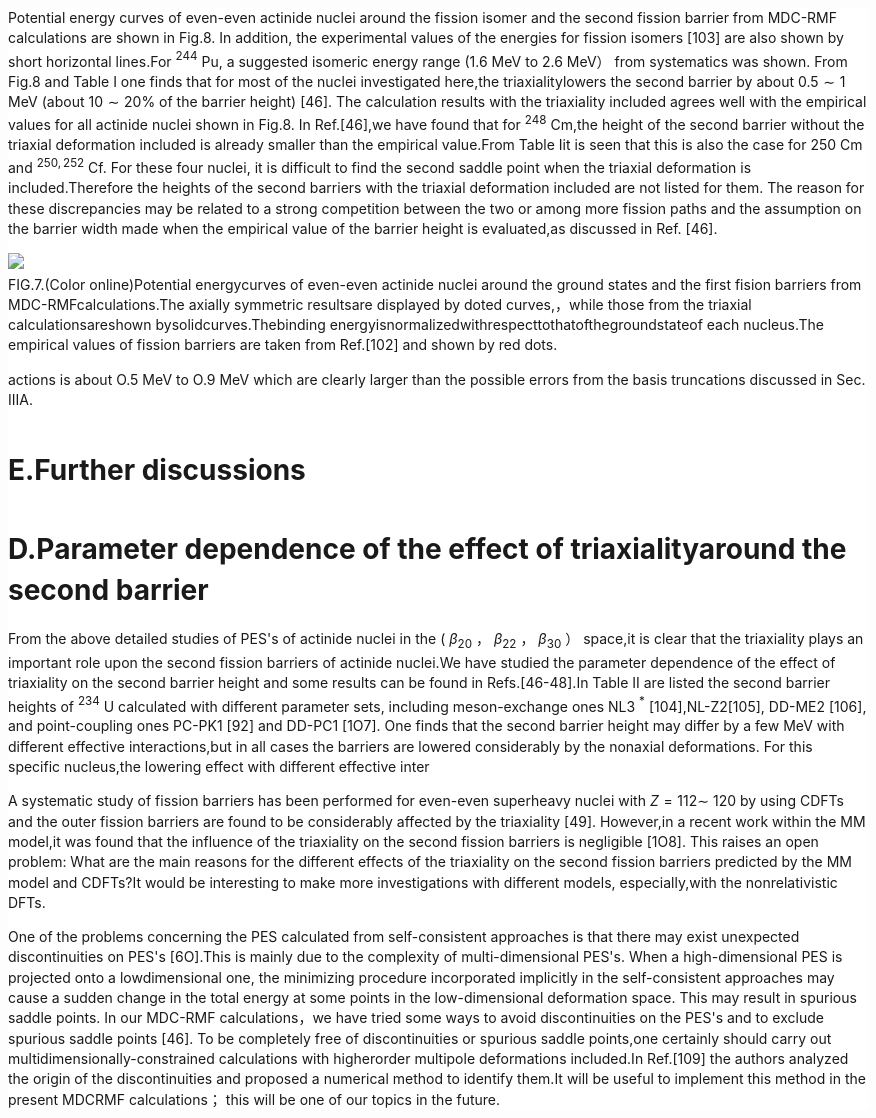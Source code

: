 Potential energy curves of even-even actinide nuclei around the fission isomer and the second fission barrier from MDC-RMF calculations are shown in Fig.8. In addition, the experimental values of the energies for fission isomers [103] are also shown by short horizontal lines.For $^ { 2 4 4 }$ Pu, a suggested isomeric energy range (1.6 MeV to 2.6 MeV） from systematics was shown. From Fig.8 and Table I one finds that for most of the nuclei investigated here,the triaxialitylowers the second barrier by about $0 . 5 \sim 1$ MeV (about $1 0 \sim 2 0 \%$ of the barrier height) [46]. The calculation results with the triaxiality included agrees well with the empirical values for all actinide nuclei shown in Fig.8. In Ref.[46],we have found that for $^ { 2 4 8 }$ Cm,the height of the second barrier without the triaxial deformation included is already smaller than the empirical value.From Table Iit is seen that this is also the case for $2 5 0$ Cm and $^ { 2 5 0 , 2 5 2 }$ Cf. For these four nuclei, it is difficult to find the second saddle point when the triaxial deformation is included.Therefore the heights of the second barriers with the triaxial deformation included are not listed for them. The reason for these discrepancies may be related to a strong competition between the two or among more fission paths and the assumption on the barrier width made when the empirical value of the barrier height is evaluated,as discussed in Ref. [46].

![](images/866809cf4628fc5671428cf8a4185bc82324b45fccbe5cb5c2a75c5c56e5f356.jpg)  
FIG.7.(Color online)Potential energycurves of even-even actinide nuclei around the ground states and the first fision barriers from MDC-RMFcalculations.The axially symmetric resultsare displayed by doted curves,，while those from the triaxial calculationsareshown bysolidcurves.Thebinding energyisnormalizedwithrespecttothatofthegroundstateof each nucleus.The empirical values of fission barriers are taken from Ref.[102] and shown by red dots.

actions is about O.5 MeV to O.9 MeV which are clearly larger than the possible errors from the basis truncations discussed in Sec. IIIA.

# E.Further discussions

# D.Parameter dependence of the effect of triaxialityaround the second barrier

From the above detailed studies of PES's of actinide nuclei in the ( $\beta _ { 2 0 }$ ， $\beta _ { 2 2 }$ ， $\beta _ { 3 0 }$ ） space,it is clear that the triaxiality plays an important role upon the second fission barriers of actinide nuclei.We have studied the parameter dependence of the effect of triaxiality on the second barrier height and some results can be found in Refs.[46-48].In Table II are listed the second barrier heights of $^ { 2 3 4 }$ U calculated with different parameter sets, including meson-exchange ones NL3 $^ *$ [104],NL-Z2[105], DD-ME2 [106], and point-coupling ones PC-PK1 [92] and DD-PC1 [1O7]. One finds that the second barrier height may differ by a few MeV with different effective interactions,but in all cases the barriers are lowered considerably by the nonaxial deformations. For this specific nucleus,the lowering effect with different effective inter

A systematic study of fission barriers has been performed for even-even superheavy nuclei with $Z = 1 1 2 \sim$ 120 by using CDFTs and the outer fission barriers are found to be considerably affected by the triaxiality [49]. However,in a recent work within the MM model,it was found that the influence of the triaxiality on the second fission barriers is negligible [1O8]. This raises an open problem: What are the main reasons for the different effects of the triaxiality on the second fission barriers predicted by the MM model and CDFTs?It would be interesting to make more investigations with different models, especially,with the nonrelativistic DFTs.

One of the problems concerning the PES calculated from self-consistent approaches is that there may exist unexpected discontinuities on PES's [6O].This is mainly due to the complexity of multi-dimensional PES's. When a high-dimensional PES is projected onto a lowdimensional one, the minimizing procedure incorporated implicitly in the self-consistent approaches may cause a sudden change in the total energy at some points in the low-dimensional deformation space. This may result in spurious saddle points. In our MDC-RMF calculations，we have tried some ways to avoid discontinuities on the PES's and to exclude spurious saddle points [46]. To be completely free of discontinuities or spurious saddle points,one certainly should carry out multidimensionally-constrained calculations with higherorder multipole deformations included.In Ref.[109] the authors analyzed the origin of the discontinuities and proposed a numerical method to identify them.It will be useful to implement this method in the present MDCRMF calculations； this will be one of our topics in the future.
